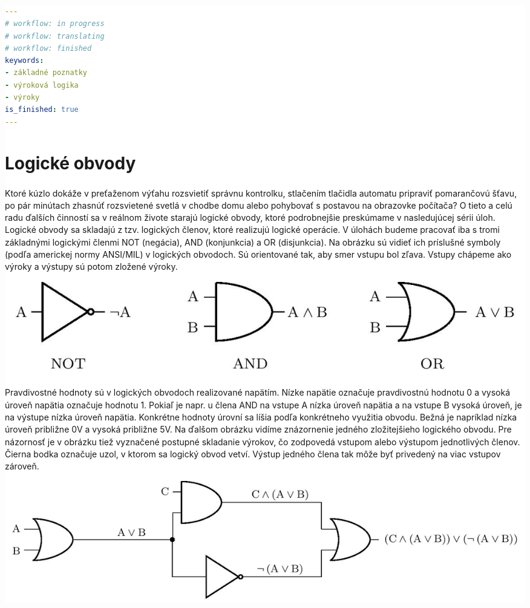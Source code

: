 ```yaml
---
# workflow: in progress
# workflow: translating
# workflow: finished
keywords:
- základné poznatky
- výroková logika
- výroky
is_finished: true
---
```


# Logické obvody

Ktoré kúzlo dokáže v preťaženom výťahu rozsvietiť správnu kontrolku, stlačením tlačidla automatu pripraviť pomarančovú šťavu, po pár minútach zhasnúť rozsvietené svetlá v chodbe 
domu alebo pohybovať s postavou na obrazovke počítača? O tieto a celú radu ďalších činností sa
v reálnom živote starajú logické obvody, ktoré podrobnejšie preskúmame v nasledujúcej sérii úloh.
Logické obvody sa skladajú z tzv. logických členov, ktoré realizujú logické operácie. V 
úlohách budeme pracovať iba s tromi základnými logickými členmi NOT (negácia), AND 
(konjunkcia) a OR (disjunkcia). Na obrázku sú vidieť ich príslušné symboly (podľa americkej 
normy ANSI/MIL) v logických obvodoch. Sú orientované tak, aby smer vstupu bol zľava. Vstupy 
chápeme ako výroky a výstupy sú potom zložené výroky.

![Symboly logických členov](00026_1.jpg)

Pravdivostné hodnoty sú v logických obvodoch realizované napätím. Nízke napätie označuje pravdivostnú hodnotu 0 a vysoká úroveň napätia označuje hodnotu 1. 
Pokiaľ je napr. u člena AND na vstupe A nízka úroveň napätia a na vstupe B vysoká úroveň, je na výstupe nízka úroveň napätia. 
Konkrétne hodnoty úrovní sa líšia podľa konkrétneho využitia obvodu. 
Bežná je napríklad nízka úroveň približne 0V a vysoká približne 5V.
Na ďalšom obrázku vidíme znázornenie jedného zložitejšieho logického obvodu. 
Pre názornosť je v obrázku tiež vyznačené postupné skladanie výrokov, čo zodpovedá vstupom alebo výstupom jednotlivých členov. 
Čierna bodka označuje uzol, v ktorom sa logický obvod vetví. Výstup 
jedného člena tak môže byť privedený na viac vstupov zároveň.

![Príklad logického obvodu](00026_2.jpg)
